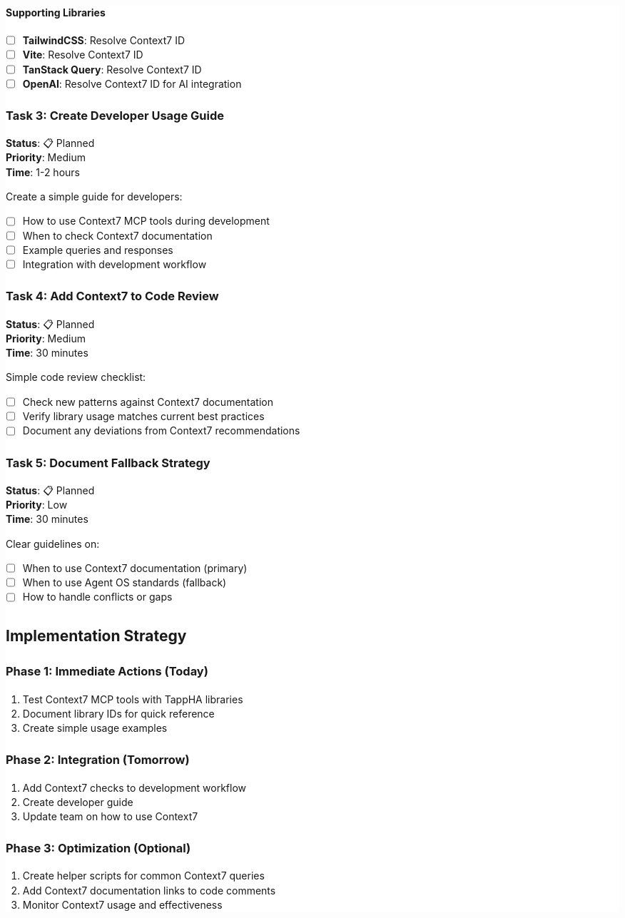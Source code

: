 #### Supporting Libraries
- [ ] **TailwindCSS**: Resolve Context7 ID
- [ ] **Vite**: Resolve Context7 ID
- [ ] **TanStack Query**: Resolve Context7 ID
- [ ] **OpenAI**: Resolve Context7 ID for AI integration

### Task 3: Create Developer Usage Guide
**Status**: 📋 Planned  
**Priority**: Medium  
**Time**: 1-2 hours

Create a simple guide for developers:
- [ ] How to use Context7 MCP tools during development
- [ ] When to check Context7 documentation
- [ ] Example queries and responses
- [ ] Integration with development workflow

### Task 4: Add Context7 to Code Review
**Status**: 📋 Planned  
**Priority**: Medium  
**Time**: 30 minutes

Simple code review checklist:
- [ ] Check new patterns against Context7 documentation
- [ ] Verify library usage matches current best practices
- [ ] Document any deviations from Context7 recommendations

### Task 5: Document Fallback Strategy
**Status**: 📋 Planned  
**Priority**: Low  
**Time**: 30 minutes

Clear guidelines on:
- [ ] When to use Context7 documentation (primary)
- [ ] When to use Agent OS standards (fallback)
- [ ] How to handle conflicts or gaps

## Implementation Strategy

### Phase 1: Immediate Actions (Today)
1. Test Context7 MCP tools with TappHA libraries
2. Document library IDs for quick reference
3. Create simple usage examples

### Phase 2: Integration (Tomorrow)
1. Add Context7 checks to development workflow
2. Create developer guide
3. Update team on how to use Context7

### Phase 3: Optimization (Optional)
1. Create helper scripts for common Context7 queries
2. Add Context7 documentation links to code comments
3. Monitor Context7 usage and effectiveness

